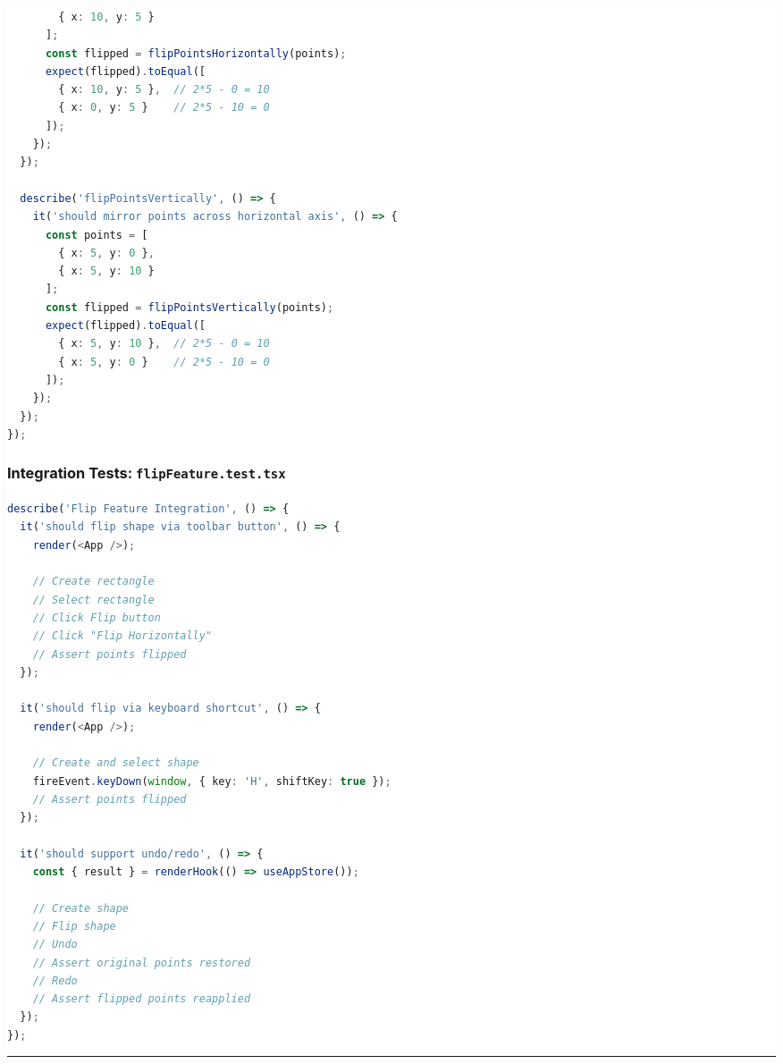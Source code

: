 ```typescript
        { x: 10, y: 5 }
      ];
      const flipped = flipPointsHorizontally(points);
      expect(flipped).toEqual([
        { x: 10, y: 5 },  // 2*5 - 0 = 10
        { x: 0, y: 5 }    // 2*5 - 10 = 0
      ]);
    });
  });

  describe('flipPointsVertically', () => {
    it('should mirror points across horizontal axis', () => {
      const points = [
        { x: 5, y: 0 },
        { x: 5, y: 10 }
      ];
      const flipped = flipPointsVertically(points);
      expect(flipped).toEqual([
        { x: 5, y: 10 },  // 2*5 - 0 = 10
        { x: 5, y: 0 }    // 2*5 - 10 = 0
      ]);
    });
  });
});
```

### Integration Tests: `flipFeature.test.tsx`

```typescript
describe('Flip Feature Integration', () => {
  it('should flip shape via toolbar button', () => {
    render(<App />);

    // Create rectangle
    // Select rectangle
    // Click Flip button
    // Click "Flip Horizontally"
    // Assert points flipped
  });

  it('should flip via keyboard shortcut', () => {
    render(<App />);

    // Create and select shape
    fireEvent.keyDown(window, { key: 'H', shiftKey: true });
    // Assert points flipped
  });

  it('should support undo/redo', () => {
    const { result } = renderHook(() => useAppStore());

    // Create shape
    // Flip shape
    // Undo
    // Assert original points restored
    // Redo
    // Assert flipped points reapplied
  });
});
```

---